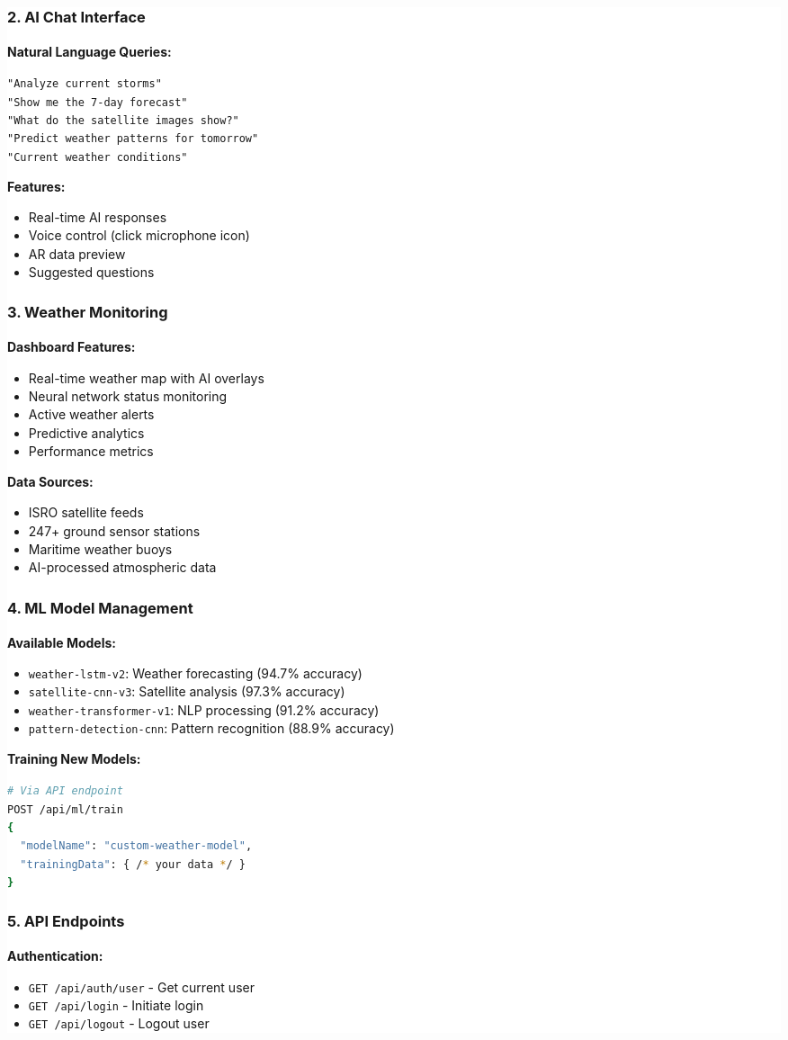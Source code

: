 ### 2. AI Chat Interface

**Natural Language Queries:**
```
"Analyze current storms"
"Show me the 7-day forecast"
"What do the satellite images show?"
"Predict weather patterns for tomorrow"
"Current weather conditions"
```

**Features:**
- Real-time AI responses
- Voice control (click microphone icon)
- AR data preview
- Suggested questions

### 3. Weather Monitoring

**Dashboard Features:**
- Real-time weather map with AI overlays
- Neural network status monitoring
- Active weather alerts
- Predictive analytics
- Performance metrics

**Data Sources:**
- ISRO satellite feeds
- 247+ ground sensor stations
- Maritime weather buoys
- AI-processed atmospheric data

### 4. ML Model Management

**Available Models:**
- `weather-lstm-v2`: Weather forecasting (94.7% accuracy)
- `satellite-cnn-v3`: Satellite analysis (97.3% accuracy)
- `weather-transformer-v1`: NLP processing (91.2% accuracy)
- `pattern-detection-cnn`: Pattern recognition (88.9% accuracy)

**Training New Models:**
```bash
# Via API endpoint
POST /api/ml/train
{
  "modelName": "custom-weather-model",
  "trainingData": { /* your data */ }
}
```

### 5. API Endpoints

**Authentication:**
- `GET /api/auth/user` - Get current user
- `GET /api/login` - Initiate login
- `GET /api/logout` - Logout user
